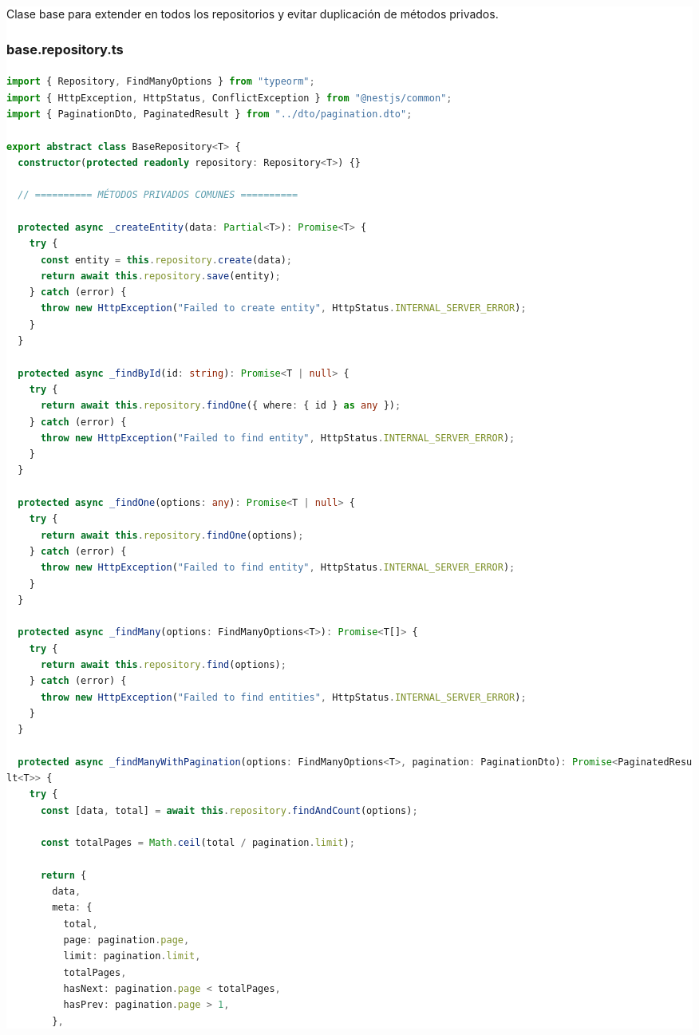 Clase base para extender en todos los repositorios y evitar duplicación de métodos privados.

### base.repository.ts

```ts
import { Repository, FindManyOptions } from "typeorm";
import { HttpException, HttpStatus, ConflictException } from "@nestjs/common";
import { PaginationDto, PaginatedResult } from "../dto/pagination.dto";

export abstract class BaseRepository<T> {
  constructor(protected readonly repository: Repository<T>) {}

  // ========== MÉTODOS PRIVADOS COMUNES ==========

  protected async _createEntity(data: Partial<T>): Promise<T> {
    try {
      const entity = this.repository.create(data);
      return await this.repository.save(entity);
    } catch (error) {
      throw new HttpException("Failed to create entity", HttpStatus.INTERNAL_SERVER_ERROR);
    }
  }

  protected async _findById(id: string): Promise<T | null> {
    try {
      return await this.repository.findOne({ where: { id } as any });
    } catch (error) {
      throw new HttpException("Failed to find entity", HttpStatus.INTERNAL_SERVER_ERROR);
    }
  }

  protected async _findOne(options: any): Promise<T | null> {
    try {
      return await this.repository.findOne(options);
    } catch (error) {
      throw new HttpException("Failed to find entity", HttpStatus.INTERNAL_SERVER_ERROR);
    }
  }

  protected async _findMany(options: FindManyOptions<T>): Promise<T[]> {
    try {
      return await this.repository.find(options);
    } catch (error) {
      throw new HttpException("Failed to find entities", HttpStatus.INTERNAL_SERVER_ERROR);
    }
  }

  protected async _findManyWithPagination(options: FindManyOptions<T>, pagination: PaginationDto): Promise<PaginatedResult<T>> {
    try {
      const [data, total] = await this.repository.findAndCount(options);

      const totalPages = Math.ceil(total / pagination.limit);

      return {
        data,
        meta: {
          total,
          page: pagination.page,
          limit: pagination.limit,
          totalPages,
          hasNext: pagination.page < totalPages,
          hasPrev: pagination.page > 1,
        },
```